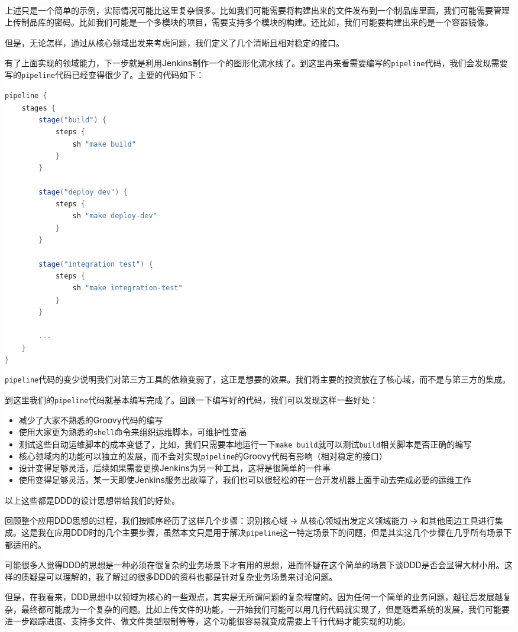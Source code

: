 上述只是一个简单的示例，实际情况可能比这里复杂很多。比如我们可能需要将构建出来的文件发布到一个制品库里面，我们可能需要管理上传制品库的密码。比如我们可能是一个多模块的项目，需要支持多个模块的构建。还比如，我们可能要构建出来的是一个容器镜像。

但是，无论怎样，通过从核心领域出发来考虑问题，我们定义了几个清晰且相对稳定的接口。

有了上面实现的领域能力，下一步就是利用Jenkins制作一个的图形化流水线了。到这里再来看需要编写的`pipeline`代码，我们会发现需要写的`pipeline`代码已经变得很少了。主要的代码如下：

```groovy
pipeline {
    stages {
        stage("build") {
            steps {
                sh "make build"
            }
        }

        stage("deploy dev") {
            steps {
                sh "make deploy-dev"
            }
        }

        stage("integration test") {
            steps {
                sh "make integration-test"
            }
        }

        ...
    }
}
```

`pipeline`代码的变少说明我们对第三方工具的依赖变弱了，这正是想要的效果。我们将主要的投资放在了核心域，而不是与第三方的集成。

到这里我们的`pipeline`代码就基本编写完成了。回顾一下编写好的代码，我们可以发现这样一些好处：

- 减少了大家不熟悉的Groovy代码的编写
- 使用大家更为熟悉的`shell`命令来组织运维脚本，可维护性变高
- 测试这些自动运维脚本的成本变低了，比如，我们只需要本地运行一下`make build`就可以测试`build`相关脚本是否正确的编写
- 核心领域内的功能可以独立的发展，而不会对实现`pipeline`的Groovy代码有影响（相对稳定的接口）
- 设计变得足够灵活，后续如果需要更换Jenkins为另一种工具，这将是很简单的一件事
- 使用变得足够灵活，某一天即使Jenkins服务出故障了，我们也可以很轻松的在一台开发机器上面手动去完成必要的运维工作

以上这些都是DDD的设计思想带给我们的好处。

回顾整个应用DDD思想的过程，我们按顺序经历了这样几个步骤：识别核心域 -> 从核心领域出发定义领域能力 -> 和其他周边工具进行集成。这是我在应用DDD时的几个主要步骤，虽然本文只是用于解决`pipeline`这一特定场景下的问题，但是其实这几个步骤在几乎所有场景下都适用的。

可能很多人觉得DDD的思想是一种必须在很复杂的业务场景下才有用的思想，进而怀疑在这个简单的场景下谈DDD是否会显得大材小用。这样的质疑是可以理解的，我了解过的很多DDD的资料也都是针对复杂业务场景来讨论问题。

但是，在我看来，DDD思想中以领域为核心的一些观点，其实是无所谓问题的复杂程度的。因为任何一个简单的业务问题，越往后发展越复杂，最终都可能成为一个复杂的问题。比如上传文件的功能，一开始我们可能可以用几行代码就实现了，但是随着系统的发展，我们可能要进一步跟踪进度、支持多文件、做文件类型限制等等，这个功能很容易就变成需要上千行代码才能实现的功能。
